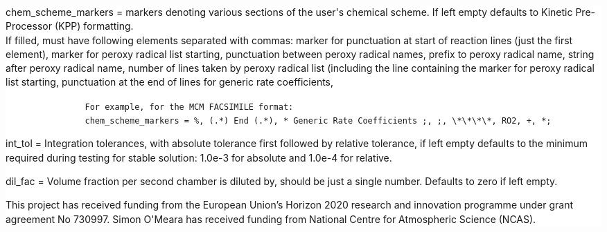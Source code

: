 chem_scheme_markers = markers denoting various sections of the user's chemical scheme.  If
					left empty defaults to Kinetic Pre-Processor (KPP) formatting.  
					If filled, must have 
					following elements separated with commas:
					marker for punctuation at start of reaction lines 
					(just the first element),
					marker for peroxy radical list starting,
					punctuation between peroxy radical names,
					prefix to peroxy radical name,
					string after peroxy radical name, 
					number of lines taken by peroxy radical list (including the line 
					containing the marker for peroxy radical list starting,
					punctuation at the end of lines for generic rate coefficients, 
					
					For example, for the MCM FACSIMILE format:
					chem_scheme_markers = %, (.*) End (.*), * Generic Rate Coefficients ;, ;, \*\*\*\*, RO2, +, *;
					
int_tol = Integration tolerances, with absolute tolerance first followed by relative 
		tolerance, if left empty defaults to the minimum required during testing for 
		stable solution: 1.0e-3 for absolute and 1.0e-4 for relative.
		
dil_fac = Volume fraction per second chamber is diluted by, should be just a single 
			number.  Defaults to zero if left empty.
		
This project has received funding from the European Union’s Horizon 2020 research and innovation programme under grant agreement No 730997.  Simon O'Meara has received funding from National Centre for Atmospheric Science (NCAS).